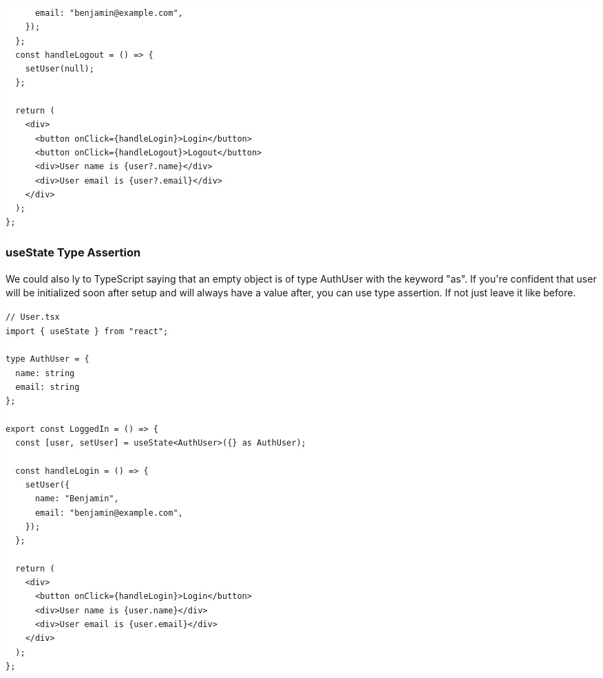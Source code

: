 ```react
      email: "benjamin@example.com",
    });
  };
  const handleLogout = () => {
    setUser(null);
  };

  return (
    <div>
      <button onClick={handleLogin}>Login</button>
      <button onClick={handleLogout}>Logout</button>
      <div>User name is {user?.name}</div>
      <div>User email is {user?.email}</div>
    </div>
  );
};
```

### useState Type Assertion

We could also ly to TypeScript saying that an empty object is of type AuthUser with the keyword "as". If you're confident that user will be initialized soon after setup and will always have a value after, you can use type assertion. If not just leave it like before.

```react
// User.tsx
import { useState } from "react";

type AuthUser = {
  name: string
  email: string
};

export const LoggedIn = () => {
  const [user, setUser] = useState<AuthUser>({} as AuthUser);

  const handleLogin = () => {
    setUser({
      name: "Benjamin",
      email: "benjamin@example.com",
    });
  };

  return (
    <div>
      <button onClick={handleLogin}>Login</button>
      <div>User name is {user.name}</div>
      <div>User email is {user.email}</div>
    </div>
  );
};
```

